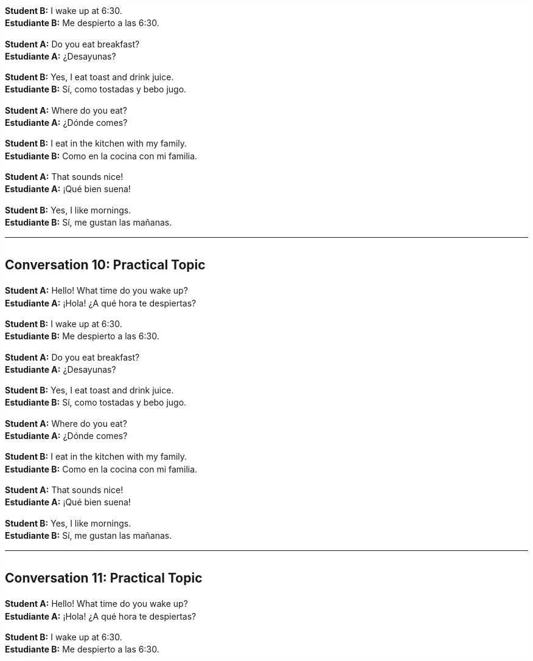 **Student B:** I wake up at 6:30.  
**Estudiante B:** Me despierto a las 6:30.

**Student A:** Do you eat breakfast?  
**Estudiante A:** ¿Desayunas?

**Student B:** Yes, I eat toast and drink juice.  
**Estudiante B:** Sí, como tostadas y bebo jugo.

**Student A:** Where do you eat?  
**Estudiante A:** ¿Dónde comes?

**Student B:** I eat in the kitchen with my family.  
**Estudiante B:** Como en la cocina con mi familia.

**Student A:** That sounds nice!  
**Estudiante A:** ¡Qué bien suena!

**Student B:** Yes, I like mornings.  
**Estudiante B:** Sí, me gustan las mañanas.

---

## Conversation 10: Practical Topic

**Student A:** Hello! What time do you wake up?  
**Estudiante A:** ¡Hola! ¿A qué hora te despiertas?

**Student B:** I wake up at 6:30.  
**Estudiante B:** Me despierto a las 6:30.

**Student A:** Do you eat breakfast?  
**Estudiante A:** ¿Desayunas?

**Student B:** Yes, I eat toast and drink juice.  
**Estudiante B:** Sí, como tostadas y bebo jugo.

**Student A:** Where do you eat?  
**Estudiante A:** ¿Dónde comes?

**Student B:** I eat in the kitchen with my family.  
**Estudiante B:** Como en la cocina con mi familia.

**Student A:** That sounds nice!  
**Estudiante A:** ¡Qué bien suena!

**Student B:** Yes, I like mornings.  
**Estudiante B:** Sí, me gustan las mañanas.

---

## Conversation 11: Practical Topic

**Student A:** Hello! What time do you wake up?  
**Estudiante A:** ¡Hola! ¿A qué hora te despiertas?

**Student B:** I wake up at 6:30.  
**Estudiante B:** Me despierto a las 6:30.
